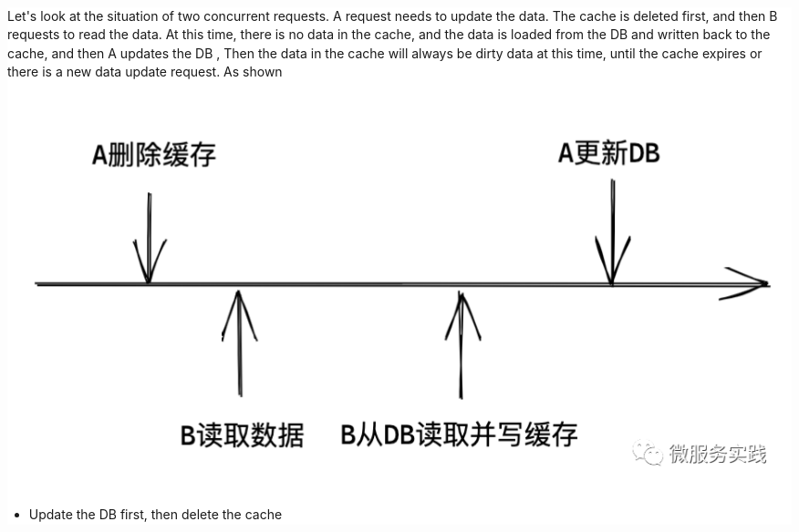 Let's look at the situation of two concurrent requests. A request needs to update the data. The cache is deleted first, and then B requests to read the data. At this time, there is no data in the cache, and the data is loaded from the DB and written back to the cache, and then A updates the DB , Then the data in the cache will always be dirty data at this time, until the cache expires or there is a new data update request. As shown

![redis-cache-02](./resource/redis-cache-02.png)

* Update the DB first, then delete the cache
